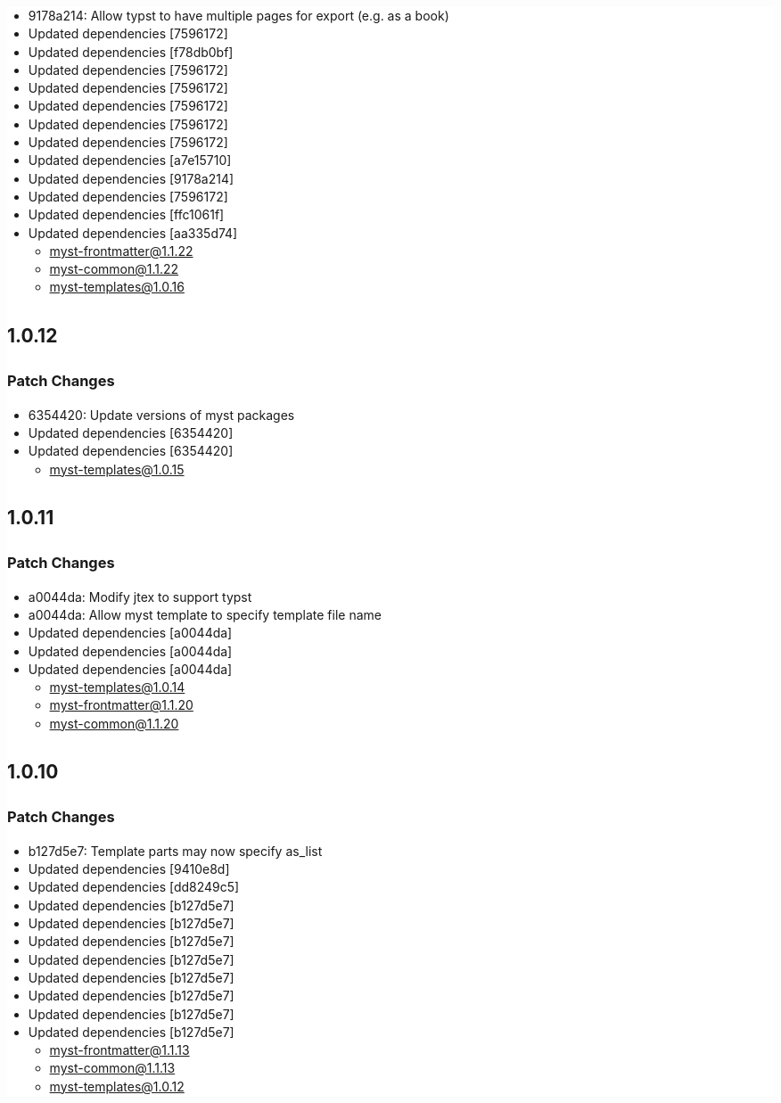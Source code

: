 - 9178a214: Allow typst to have multiple pages for export (e.g. as a book)
- Updated dependencies [7596172]
- Updated dependencies [f78db0bf]
- Updated dependencies [7596172]
- Updated dependencies [7596172]
- Updated dependencies [7596172]
- Updated dependencies [7596172]
- Updated dependencies [7596172]
- Updated dependencies [a7e15710]
- Updated dependencies [9178a214]
- Updated dependencies [7596172]
- Updated dependencies [ffc1061f]
- Updated dependencies [aa335d74]
  - myst-frontmatter@1.1.22
  - myst-common@1.1.22
  - myst-templates@1.0.16

## 1.0.12

### Patch Changes

- 6354420: Update versions of myst packages
- Updated dependencies [6354420]
- Updated dependencies [6354420]
  - myst-templates@1.0.15

## 1.0.11

### Patch Changes

- a0044da: Modify jtex to support typst
- a0044da: Allow myst template to specify template file name
- Updated dependencies [a0044da]
- Updated dependencies [a0044da]
- Updated dependencies [a0044da]
  - myst-templates@1.0.14
  - myst-frontmatter@1.1.20
  - myst-common@1.1.20

## 1.0.10

### Patch Changes

- b127d5e7: Template parts may now specify as_list
- Updated dependencies [9410e8d]
- Updated dependencies [dd8249c5]
- Updated dependencies [b127d5e7]
- Updated dependencies [b127d5e7]
- Updated dependencies [b127d5e7]
- Updated dependencies [b127d5e7]
- Updated dependencies [b127d5e7]
- Updated dependencies [b127d5e7]
- Updated dependencies [b127d5e7]
- Updated dependencies [b127d5e7]
  - myst-frontmatter@1.1.13
  - myst-common@1.1.13
  - myst-templates@1.0.12
